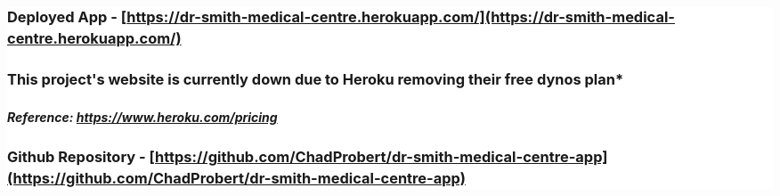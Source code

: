 ### Deployed App - [https://dr-smith-medical-centre.herokuapp.com/](https://dr-smith-medical-centre.herokuapp.com/)

### __This project's website is currently down due to Heroku removing their free dynos plan*__

#### _Reference: https://www.heroku.com/pricing_

### Github Repository - [https://github.com/ChadProbert/dr-smith-medical-centre-app](https://github.com/ChadProbert/dr-smith-medical-centre-app)

